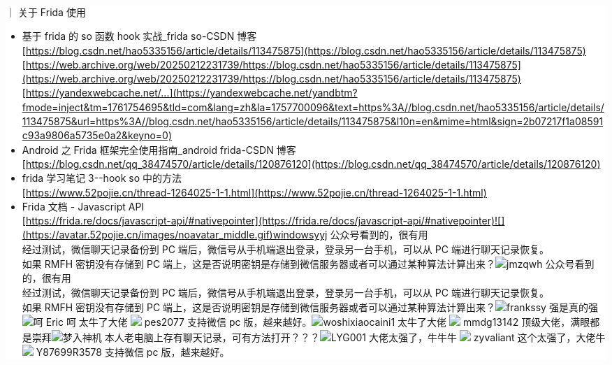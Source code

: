 ｜ 关于 Frida 使用

*   基于 frida 的 so 函数 hook 实战_frida so-CSDN 博客  
    [https://blog.csdn.net/hao5335156/article/details/113475875](https://blog.csdn.net/hao5335156/article/details/113475875)  
    [https://web.archive.org/web/20250212231739/https://blog.csdn.net/hao5335156/article/details/113475875](https://web.archive.org/web/20250212231739/https://blog.csdn.net/hao5335156/article/details/113475875)  
    [https://yandexwebcache.net/...](https://yandexwebcache.net/yandbtm?fmode=inject&tm=1761754695&tld=com&lang=zh&la=1757700096&text=https%3A//blog.csdn.net/hao5335156/article/details/113475875&url=https%3A//blog.csdn.net/hao5335156/article/details/113475875&l10n=en&mime=html&sign=2b07217f1a08591c93a9806a5735e0a2&keyno=0)
*   Android 之 Frida 框架完全使用指南_android frida-CSDN 博客  
    [https://blog.csdn.net/qq_38474570/article/details/120876120](https://blog.csdn.net/qq_38474570/article/details/120876120)
*   frida 学习笔记 3--hook so 中的方法  
    [https://www.52pojie.cn/thread-1264025-1-1.html](https://www.52pojie.cn/thread-1264025-1-1.html)
*   Frida 文档 - Javascript API  
    [https://frida.re/docs/javascript-api/#nativepointer](https://frida.re/docs/javascript-api/#nativepointer)![](https://avatar.52pojie.cn/images/noavatar_middle.gif)windowsyyj 公众号看到的，很有用  
经过测试，微信聊天记录备份到 PC 端后，微信号从手机端退出登录，登录另一台手机，可以从 PC 端进行聊天记录恢复。  
如果 RMFH 密钥没有存储到 PC 端上，这是否说明密钥是存储到微信服务器或者可以通过某种算法计算出来？![](https://avatar.52pojie.cn/data/avatar/001/14/40/46_avatar_middle.jpg)jmzqwh 公众号看到的，很有用  
经过测试，微信聊天记录备份到 PC 端后，微信号从手机端退出登录，登录另一台手机，可以从 PC 端进行聊天记录恢复。  
如果 RMFH 密钥没有存储到 PC 端上，这是否说明密钥是存储到微信服务器或者可以通过某种算法计算出来？![](https://avatar.52pojie.cn/data/avatar/000/41/31/24_avatar_middle.jpg)frankssy 强是真的强![](https://avatar.52pojie.cn/images/noavatar_middle.gif)呵 Eric 呵 太牛了大佬 ![](https://avatar.52pojie.cn/images/noavatar_middle.gif) pes2077 支持微信 pc 版，越来越好。![](https://avatar.52pojie.cn/images/noavatar_middle.gif)woshixiaocaini1 太牛了大佬 ![](https://avatar.52pojie.cn/images/noavatar_middle.gif) mmdg13142 顶级大佬，满眼都是崇拜![](https://avatar.52pojie.cn/data/avatar/000/49/40/39_avatar_middle.jpg)梦入神机 本人老电脑上存有聊天记录，可有方法打开？？？![](https://avatar.52pojie.cn/images/noavatar_middle.gif)LYG001 大佬太强了，牛牛牛 ![](https://avatar.52pojie.cn/images/noavatar_middle.gif) zyvaliant 这个太强了，大佬牛 ![](https://avatar.52pojie.cn/images/noavatar_middle.gif) Y87699R3578 支持微信 pc 版，越来越好。